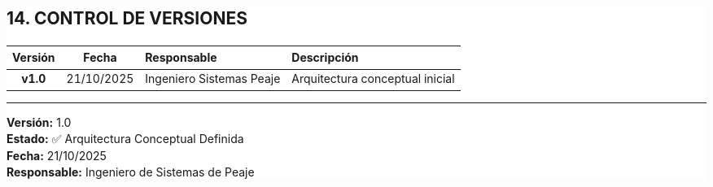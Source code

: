 
## 14. CONTROL DE VERSIONES

| Versión | Fecha | Responsable | Descripción |
|:---:|:---:|:---|:---|
| **v1.0** | 21/10/2025 | Ingeniero Sistemas Peaje | Arquitectura conceptual inicial |

---

**Versión:** 1.0  
**Estado:** ✅ Arquitectura Conceptual Definida  
**Fecha:** 21/10/2025  
**Responsable:** Ingeniero de Sistemas de Peaje